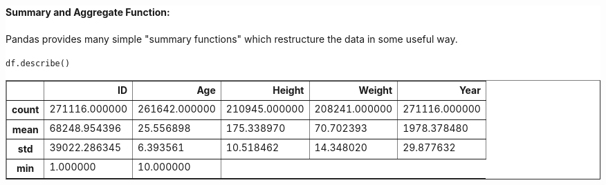 

#### Summary and Aggregate Function:

Pandas provides many simple "summary functions" which restructure the data in some useful way.


```python
df.describe()
```




<div>
<style scoped>
    .dataframe tbody tr th:only-of-type {
        vertical-align: middle;
    }

    .dataframe tbody tr th {
        vertical-align: top;
    }

    .dataframe thead th {
        text-align: right;
    }
</style>
<table border="1" class="dataframe">
  <thead>
    <tr style="text-align: right;">
      <th></th>
      <th>ID</th>
      <th>Age</th>
      <th>Height</th>
      <th>Weight</th>
      <th>Year</th>
    </tr>
  </thead>
  <tbody>
    <tr>
      <th>count</th>
      <td>271116.000000</td>
      <td>261642.000000</td>
      <td>210945.000000</td>
      <td>208241.000000</td>
      <td>271116.000000</td>
    </tr>
    <tr>
      <th>mean</th>
      <td>68248.954396</td>
      <td>25.556898</td>
      <td>175.338970</td>
      <td>70.702393</td>
      <td>1978.378480</td>
    </tr>
    <tr>
      <th>std</th>
      <td>39022.286345</td>
      <td>6.393561</td>
      <td>10.518462</td>
      <td>14.348020</td>
      <td>29.877632</td>
    </tr>
    <tr>
      <th>min</th>
      <td>1.000000</td>
      <td>10.000000</td>